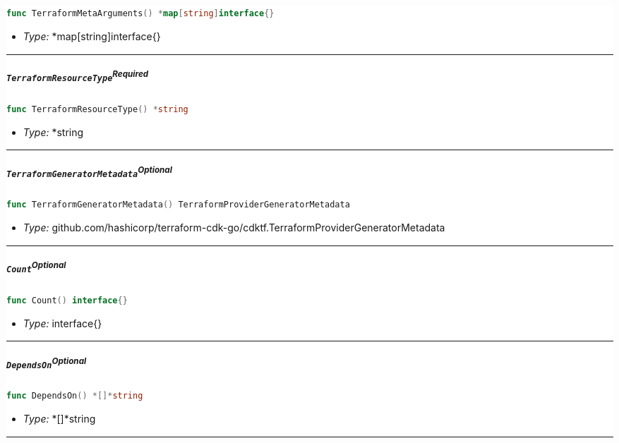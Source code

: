 ```go
func TerraformMetaArguments() *map[string]interface{}
```

- *Type:* *map[string]interface{}

---

##### `TerraformResourceType`<sup>Required</sup> <a name="TerraformResourceType" id="@cdktf/provider-opentelekomcloud.dataOpentelekomcloudS3BucketObject.DataOpentelekomcloudS3BucketObject.property.terraformResourceType"></a>

```go
func TerraformResourceType() *string
```

- *Type:* *string

---

##### `TerraformGeneratorMetadata`<sup>Optional</sup> <a name="TerraformGeneratorMetadata" id="@cdktf/provider-opentelekomcloud.dataOpentelekomcloudS3BucketObject.DataOpentelekomcloudS3BucketObject.property.terraformGeneratorMetadata"></a>

```go
func TerraformGeneratorMetadata() TerraformProviderGeneratorMetadata
```

- *Type:* github.com/hashicorp/terraform-cdk-go/cdktf.TerraformProviderGeneratorMetadata

---

##### `Count`<sup>Optional</sup> <a name="Count" id="@cdktf/provider-opentelekomcloud.dataOpentelekomcloudS3BucketObject.DataOpentelekomcloudS3BucketObject.property.count"></a>

```go
func Count() interface{}
```

- *Type:* interface{}

---

##### `DependsOn`<sup>Optional</sup> <a name="DependsOn" id="@cdktf/provider-opentelekomcloud.dataOpentelekomcloudS3BucketObject.DataOpentelekomcloudS3BucketObject.property.dependsOn"></a>

```go
func DependsOn() *[]*string
```

- *Type:* *[]*string

---
